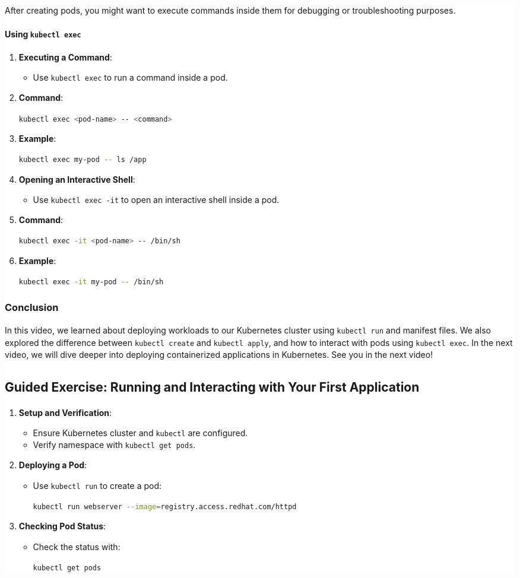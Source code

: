 After creating pods, you might want to execute commands inside them for debugging or troubleshooting purposes.

#### Using `kubectl exec`

1. **Executing a Command**:
   - Use `kubectl exec` to run a command inside a pod.
   
2. **Command**:
   ```sh
   kubectl exec <pod-name> -- <command>
   ```

3. **Example**:
   ```sh
   kubectl exec my-pod -- ls /app
   ```

4. **Opening an Interactive Shell**:
   - Use `kubectl exec -it` to open an interactive shell inside a pod.

5. **Command**:
   ```sh
   kubectl exec -it <pod-name> -- /bin/sh
   ```

6. **Example**:
   ```sh
   kubectl exec -it my-pod -- /bin/sh
   ```

### Conclusion

In this video, we learned about deploying workloads to our Kubernetes cluster using `kubectl run` and manifest files. We also explored the difference between `kubectl create` and `kubectl apply`, and how to interact with pods using `kubectl exec`. In the next video, we will dive deeper into deploying containerized applications in Kubernetes. See you in the next video!

## Guided Exercise: Running and Interacting with Your First Application

1. **Setup and Verification**:
   - Ensure Kubernetes cluster and `kubectl` are configured.
   - Verify namespace with `kubectl get pods`.

2. **Deploying a Pod**:
   - Use `kubectl run` to create a pod:
     ```sh
     kubectl run webserver --image=registry.access.redhat.com/httpd
     ```

3. **Checking Pod Status**:
   - Check the status with:
     ```sh
     kubectl get pods
     ```
